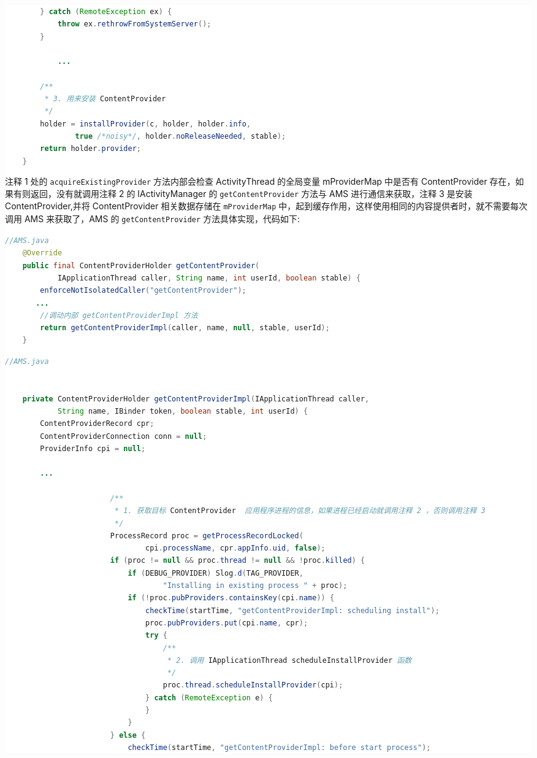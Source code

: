 ```java
        } catch (RemoteException ex) {
            throw ex.rethrowFromSystemServer();
        }

            ...

        /**
         * 3. 用来安装 ContentProvider
         */
        holder = installProvider(c, holder, holder.info,
                true /*noisy*/, holder.noReleaseNeeded, stable);
        return holder.provider;
    }
```

注释 1 处的 `acquireExistingProvider` 方法内部会检查 ActivityThread 的全局变量 mProviderMap 中是否有 ContentProvider 存在，如果有则返回，没有就调用注释 2 的 IActivityManager 的 `getContentProvider` 方法与 AMS 进行通信来获取，注释 3 是安装 ContentProvider,并将 ContentProvider 相关数据存储在 `mProviderMap` 中，起到缓存作用，这样使用相同的内容提供者时，就不需要每次调用 AMS 来获取了，AMS 的 `getContentProvider` 方法具体实现，代码如下:

```java
//AMS.java
    @Override
    public final ContentProviderHolder getContentProvider(
            IApplicationThread caller, String name, int userId, boolean stable) {
        enforceNotIsolatedCaller("getContentProvider");
       ...
        //调动内部 getContentProviderImpl 方法
        return getContentProviderImpl(caller, name, null, stable, userId);
    }
```

```java
//AMS.java


    private ContentProviderHolder getContentProviderImpl(IApplicationThread caller,
            String name, IBinder token, boolean stable, int userId) {
        ContentProviderRecord cpr;
        ContentProviderConnection conn = null;
        ProviderInfo cpi = null;

        ...

                        /**
                         * 1. 获取目标 ContentProvider  应用程序进程的信息，如果进程已经启动就调用注释 2 ，否则调用注释 3 
                         */
                        ProcessRecord proc = getProcessRecordLocked(
                                cpi.processName, cpr.appInfo.uid, false);
                        if (proc != null && proc.thread != null && !proc.killed) {
                            if (DEBUG_PROVIDER) Slog.d(TAG_PROVIDER,
                                    "Installing in existing process " + proc);
                            if (!proc.pubProviders.containsKey(cpi.name)) {
                                checkTime(startTime, "getContentProviderImpl: scheduling install");
                                proc.pubProviders.put(cpi.name, cpr);
                                try {
                                    /**
                                     * 2. 调用 IApplicationThread scheduleInstallProvider 函数
                                     */
                                    proc.thread.scheduleInstallProvider(cpi);
                                } catch (RemoteException e) {
                                }
                            }
                        } else {
                            checkTime(startTime, "getContentProviderImpl: before start process");
```